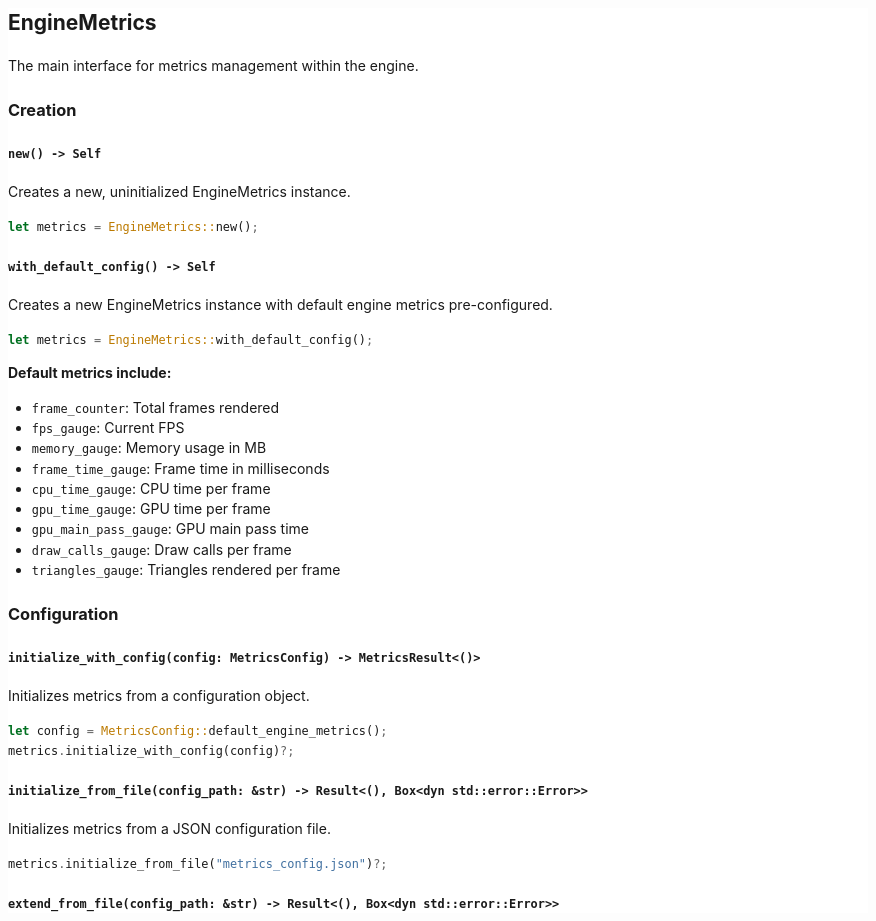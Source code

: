 ## EngineMetrics

The main interface for metrics management within the engine.

### Creation

#### `new() -> Self`

Creates a new, uninitialized EngineMetrics instance.

```rust
let metrics = EngineMetrics::new();
```

#### `with_default_config() -> Self`

Creates a new EngineMetrics instance with default engine metrics pre-configured.

```rust
let metrics = EngineMetrics::with_default_config();
```

**Default metrics include:**
- `frame_counter`: Total frames rendered
- `fps_gauge`: Current FPS
- `memory_gauge`: Memory usage in MB
- `frame_time_gauge`: Frame time in milliseconds
- `cpu_time_gauge`: CPU time per frame
- `gpu_time_gauge`: GPU time per frame
- `gpu_main_pass_gauge`: GPU main pass time
- `draw_calls_gauge`: Draw calls per frame
- `triangles_gauge`: Triangles rendered per frame

### Configuration

#### `initialize_with_config(config: MetricsConfig) -> MetricsResult<()>`

Initializes metrics from a configuration object.

```rust
let config = MetricsConfig::default_engine_metrics();
metrics.initialize_with_config(config)?;
```

#### `initialize_from_file(config_path: &str) -> Result<(), Box<dyn std::error::Error>>`

Initializes metrics from a JSON configuration file.

```rust
metrics.initialize_from_file("metrics_config.json")?;
```

#### `extend_from_file(config_path: &str) -> Result<(), Box<dyn std::error::Error>>`
